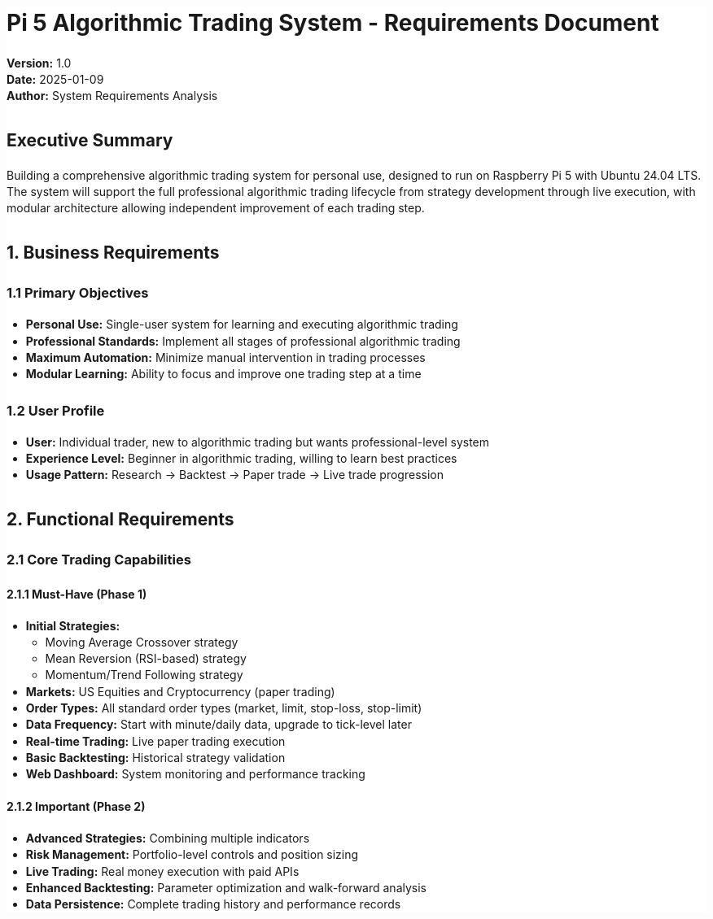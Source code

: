 # Pi 5 Algorithmic Trading System - Requirements Document

**Version:** 1.0  
**Date:** 2025-01-09  
**Author:** System Requirements Analysis  

## Executive Summary

Building a comprehensive algorithmic trading system for personal use, designed to run on Raspberry Pi 5 with Ubuntu 24.04 LTS. The system will support the full professional algorithmic trading lifecycle from strategy development through live execution, with modular architecture allowing independent improvement of each trading step.

## 1. Business Requirements

### 1.1 Primary Objectives
- **Personal Use:** Single-user system for learning and executing algorithmic trading
- **Professional Standards:** Implement all stages of professional algorithmic trading
- **Maximum Automation:** Minimize manual intervention in trading processes
- **Modular Learning:** Ability to focus and improve one trading step at a time

### 1.2 User Profile
- **User:** Individual trader, new to algorithmic trading but wants professional-level system
- **Experience Level:** Beginner in algorithmic trading, willing to learn best practices
- **Usage Pattern:** Research → Backtest → Paper trade → Live trade progression

## 2. Functional Requirements

### 2.1 Core Trading Capabilities

#### 2.1.1 Must-Have (Phase 1)
- **Initial Strategies:**
  - Moving Average Crossover strategy
  - Mean Reversion (RSI-based) strategy  
  - Momentum/Trend Following strategy
- **Markets:** US Equities and Cryptocurrency (paper trading)
- **Order Types:** All standard order types (market, limit, stop-loss, stop-limit)
- **Data Frequency:** Start with minute/daily data, upgrade to tick-level later
- **Real-time Trading:** Live paper trading execution
- **Basic Backtesting:** Historical strategy validation
- **Web Dashboard:** System monitoring and performance tracking

#### 2.1.2 Important (Phase 2)
- **Advanced Strategies:** Combining multiple indicators
- **Risk Management:** Portfolio-level controls and position sizing
- **Live Trading:** Real money execution with paid APIs
- **Enhanced Backtesting:** Parameter optimization and walk-forward analysis
- **Data Persistence:** Complete trading history and performance records
